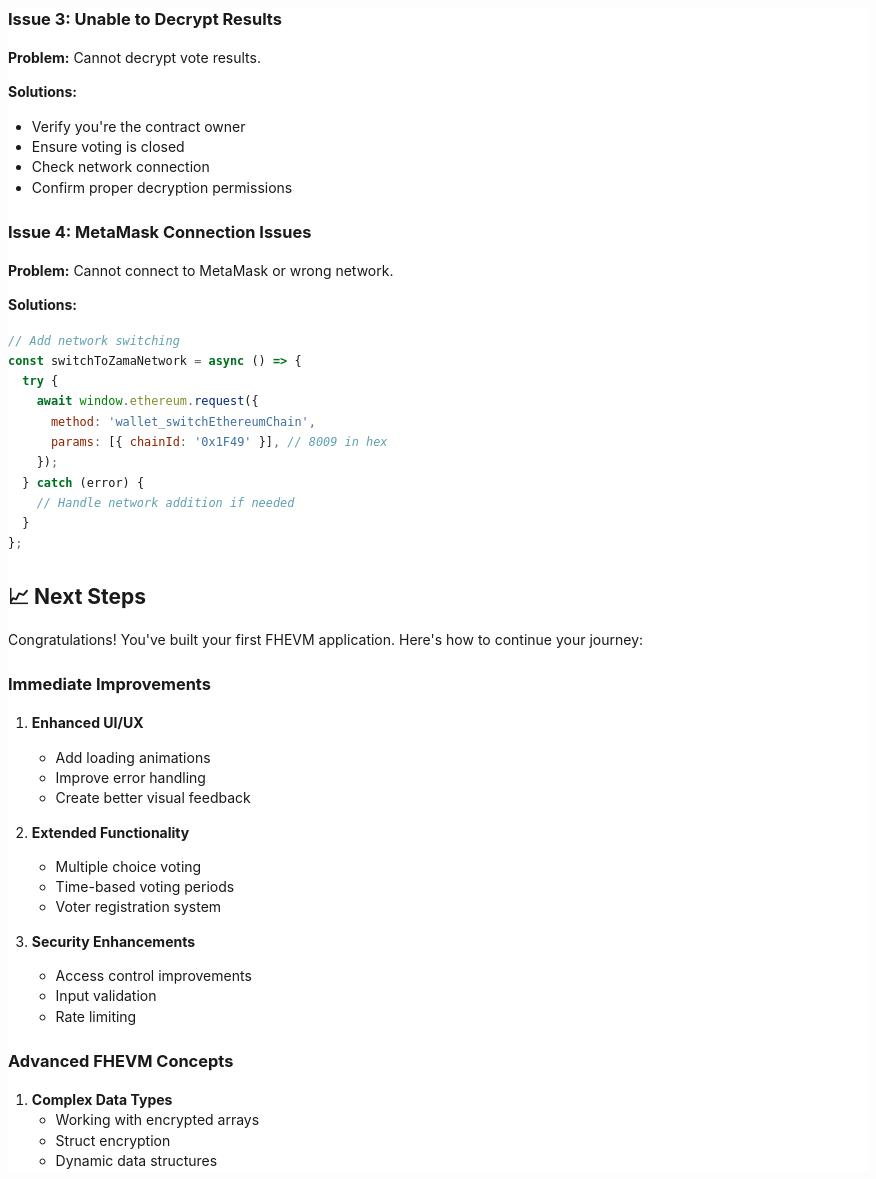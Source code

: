 ### Issue 3: Unable to Decrypt Results

**Problem:** Cannot decrypt vote results.

**Solutions:**
- Verify you're the contract owner
- Ensure voting is closed
- Check network connection
- Confirm proper decryption permissions

### Issue 4: MetaMask Connection Issues

**Problem:** Cannot connect to MetaMask or wrong network.

**Solutions:**
```javascript
// Add network switching
const switchToZamaNetwork = async () => {
  try {
    await window.ethereum.request({
      method: 'wallet_switchEthereumChain',
      params: [{ chainId: '0x1F49' }], // 8009 in hex
    });
  } catch (error) {
    // Handle network addition if needed
  }
};
```

## 📈 Next Steps

Congratulations! You've built your first FHEVM application. Here's how to continue your journey:

### Immediate Improvements

1. **Enhanced UI/UX**
   - Add loading animations
   - Improve error handling
   - Create better visual feedback

2. **Extended Functionality**
   - Multiple choice voting
   - Time-based voting periods
   - Voter registration system

3. **Security Enhancements**
   - Access control improvements
   - Input validation
   - Rate limiting

### Advanced FHEVM Concepts

1. **Complex Data Types**
   - Working with encrypted arrays
   - Struct encryption
   - Dynamic data structures
